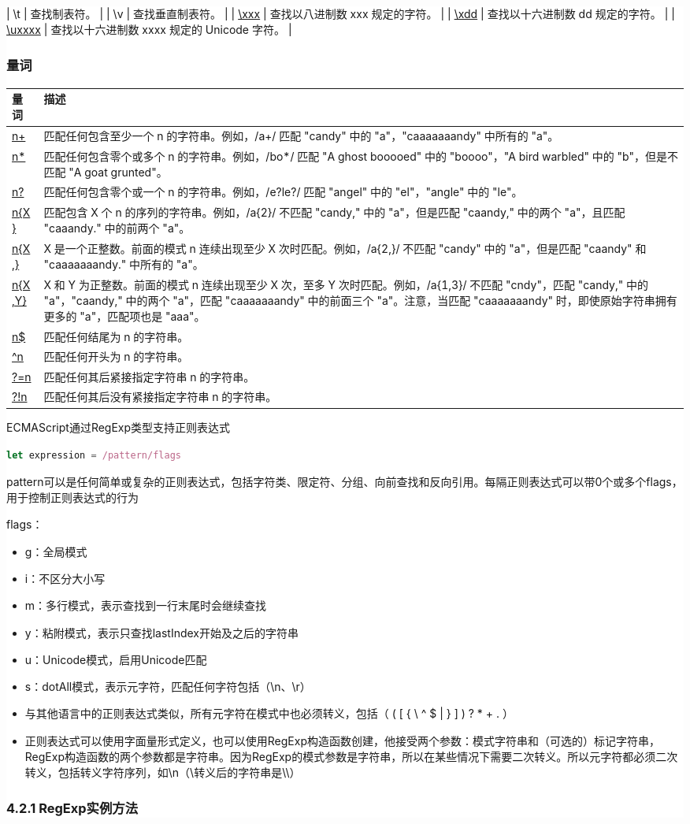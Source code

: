 | \t                                                           | 查找制表符。                                |
| \v                                                           | 查找垂直制表符。                            |
| [\xxx](https://www.runoob.com/jsref/jsref-regexp-octal.html) | 查找以八进制数 xxx 规定的字符。             |
| [\xdd](https://www.runoob.com/jsref/jsref-regexp-hex.html)   | 查找以十六进制数 dd 规定的字符。            |
| [\uxxxx](https://www.runoob.com/jsref/jsref-regexp-unicode-hex.html) | 查找以十六进制数 xxxx 规定的 Unicode 字符。 |

### 量词

| 量词                                                         | 描述                                                         |
| :----------------------------------------------------------- | :----------------------------------------------------------- |
| [n+](https://www.runoob.com/jsref/jsref-regexp-onemore.html) | 匹配任何包含至少一个 n 的字符串。例如，/a+/ 匹配 "candy" 中的 "a"，"caaaaaaandy" 中所有的 "a"。 |
| [n*](https://www.runoob.com/jsref/jsref-regexp-zeromore.html) | 匹配任何包含零个或多个 n 的字符串。例如，/bo*/ 匹配 "A ghost booooed" 中的 "boooo"，"A bird warbled" 中的 "b"，但是不匹配 "A goat grunted"。 |
| [n?](https://www.runoob.com/jsref/jsref-regexp-zeroone.html) | 匹配任何包含零个或一个 n 的字符串。例如，/e?le?/ 匹配 "angel" 中的 "el"，"angle" 中的 "le"。 |
| [n{X}](https://www.runoob.com/jsref/jsref-regexp-nx.html)    | 匹配包含 X 个 n 的序列的字符串。例如，/a{2}/ 不匹配 "candy," 中的 "a"，但是匹配 "caandy," 中的两个 "a"，且匹配 "caaandy." 中的前两个 "a"。 |
| [n{X,}](https://www.runoob.com/jsref/jsref-regexp-nxcomma.html) | X 是一个正整数。前面的模式 n 连续出现至少 X 次时匹配。例如，/a{2,}/ 不匹配 "candy" 中的 "a"，但是匹配 "caandy" 和 "caaaaaaandy." 中所有的 "a"。 |
| [n{X,Y}](https://www.runoob.com/jsref/jsref-regexp-nxy.html) | X 和 Y 为正整数。前面的模式 n 连续出现至少 X 次，至多 Y 次时匹配。例如，/a{1,3}/ 不匹配 "cndy"，匹配 "candy," 中的 "a"，"caandy," 中的两个 "a"，匹配 "caaaaaaandy" 中的前面三个 "a"。注意，当匹配 "caaaaaaandy" 时，即使原始字符串拥有更多的 "a"，匹配项也是 "aaa"。 |
| [n$](https://www.runoob.com/jsref/jsref-regexp-ndollar.html) | 匹配任何结尾为 n 的字符串。                                  |
| [^n](https://www.runoob.com/jsref/jsref-regexp-ncaret.html)  | 匹配任何开头为 n 的字符串。                                  |
| [?=n](https://www.runoob.com/jsref/jsref-regexp-nfollow.html) | 匹配任何其后紧接指定字符串 n 的字符串。                      |
| [?!n](https://www.runoob.com/jsref/jsref-regexp-nfollow-not.html) | 匹配任何其后没有紧接指定字符串 n 的字符串。                  |

ECMAScript通过RegExp类型支持正则表达式

```js
let expression = /pattern/flags
```

pattern可以是任何简单或复杂的正则表达式，包括字符类、限定符、分组、向前查找和反向引用。每隔正则表达式可以带0个或多个flags，用于控制正则表达式的行为

flags：

* g：全局模式
* i：不区分大小写
* m：多行模式，表示查找到一行末尾时会继续查找
* y：粘附模式，表示只查找lastIndex开始及之后的字符串
* u：Unicode模式，启用Unicode匹配
* s：dotAll模式，表示元字符，匹配任何字符包括（\n、\r）

* 与其他语言中的正则表达式类似，所有元字符在模式中也必须转义，包括（  ( [ { \ ^ $ | } ] ) ? * + . ）
* 正则表达式可以使用字面量形式定义，也可以使用RegExp构造函数创建，他接受两个参数：模式字符串和（可选的）标记字符串，RegExp构造函数的两个参数都是字符串。因为RegExp的模式参数是字符串，所以在某些情况下需要二次转义。所以元字符都必须二次转义，包括转义字符序列，如\n（\转义后的字符串是\\\）

### 4.2.1 RegExp实例方法
